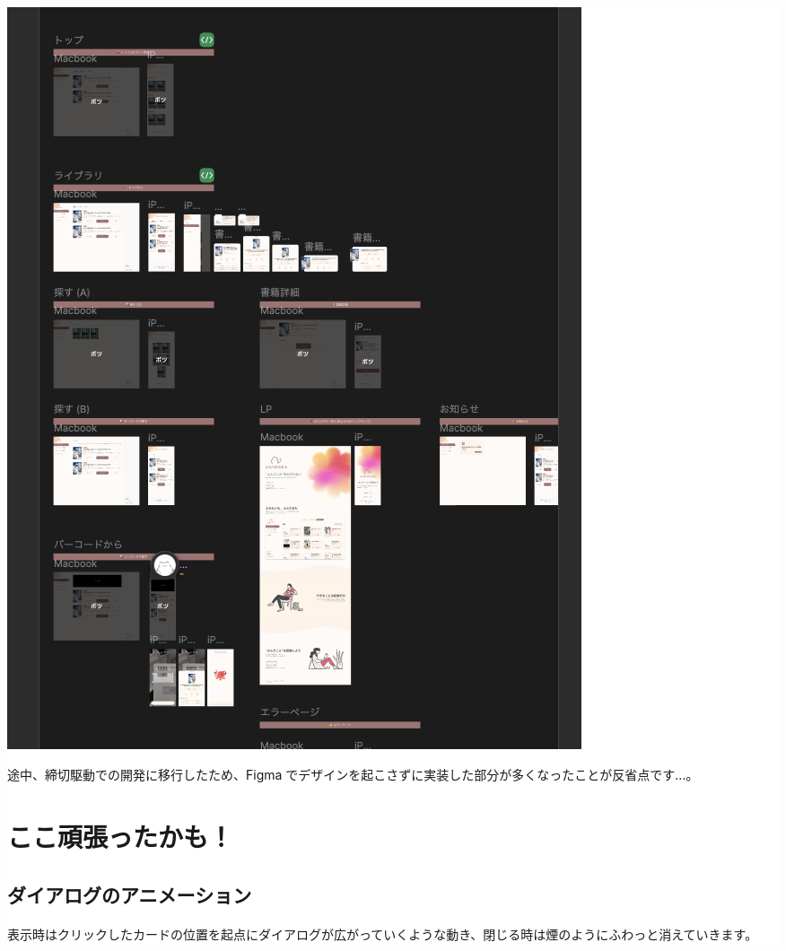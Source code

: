 ![Figmaの画面キャプチャ](/images/4367a3be5cbdb6/figma.png)

途中、締切駆動での開発に移行したため、Figma でデザインを起こさずに実装した部分が多くなったことが反省点です…。

# ここ頑張ったかも！

## ダイアログのアニメーション

表示時はクリックしたカードの位置を起点にダイアログが広がっていくような動き、閉じる時は煙のようにふわっと消えていきます。
